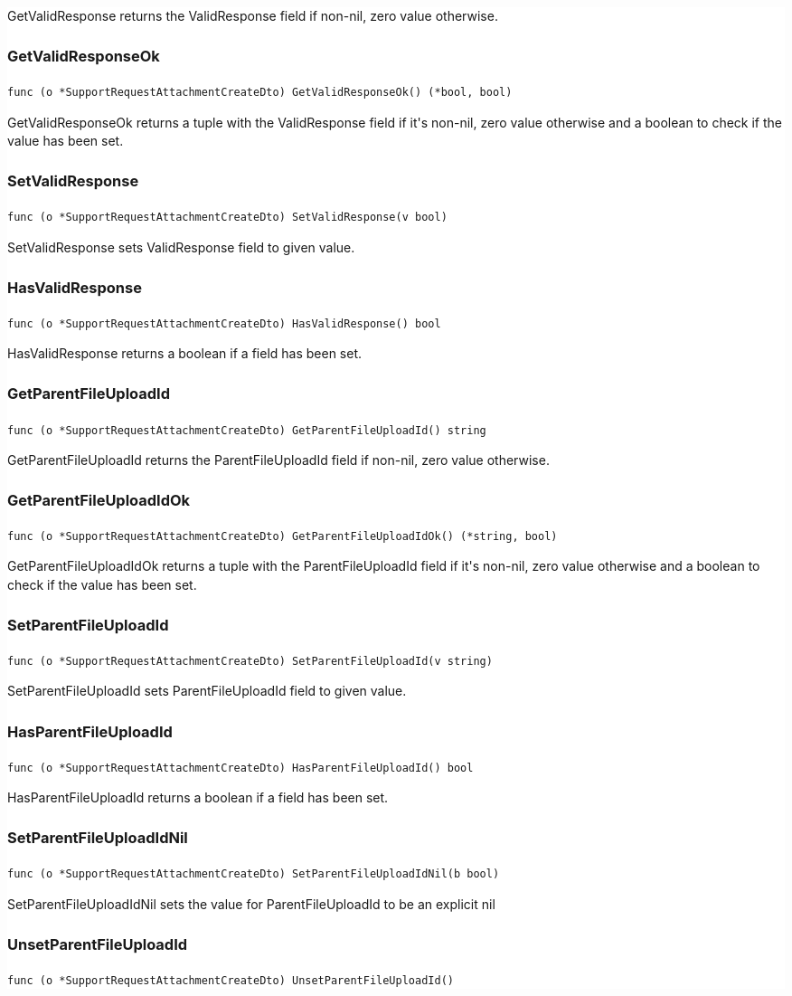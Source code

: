 GetValidResponse returns the ValidResponse field if non-nil, zero value otherwise.

### GetValidResponseOk

`func (o *SupportRequestAttachmentCreateDto) GetValidResponseOk() (*bool, bool)`

GetValidResponseOk returns a tuple with the ValidResponse field if it's non-nil, zero value otherwise
and a boolean to check if the value has been set.

### SetValidResponse

`func (o *SupportRequestAttachmentCreateDto) SetValidResponse(v bool)`

SetValidResponse sets ValidResponse field to given value.

### HasValidResponse

`func (o *SupportRequestAttachmentCreateDto) HasValidResponse() bool`

HasValidResponse returns a boolean if a field has been set.

### GetParentFileUploadId

`func (o *SupportRequestAttachmentCreateDto) GetParentFileUploadId() string`

GetParentFileUploadId returns the ParentFileUploadId field if non-nil, zero value otherwise.

### GetParentFileUploadIdOk

`func (o *SupportRequestAttachmentCreateDto) GetParentFileUploadIdOk() (*string, bool)`

GetParentFileUploadIdOk returns a tuple with the ParentFileUploadId field if it's non-nil, zero value otherwise
and a boolean to check if the value has been set.

### SetParentFileUploadId

`func (o *SupportRequestAttachmentCreateDto) SetParentFileUploadId(v string)`

SetParentFileUploadId sets ParentFileUploadId field to given value.

### HasParentFileUploadId

`func (o *SupportRequestAttachmentCreateDto) HasParentFileUploadId() bool`

HasParentFileUploadId returns a boolean if a field has been set.

### SetParentFileUploadIdNil

`func (o *SupportRequestAttachmentCreateDto) SetParentFileUploadIdNil(b bool)`

 SetParentFileUploadIdNil sets the value for ParentFileUploadId to be an explicit nil

### UnsetParentFileUploadId
`func (o *SupportRequestAttachmentCreateDto) UnsetParentFileUploadId()`
